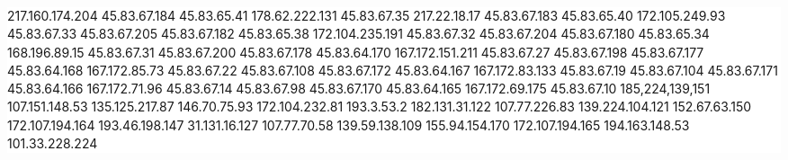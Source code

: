 217.160.174.204
45.83.67.184
45.83.65.41
178.62.222.131
45.83.67.35
217.22.18.17
45.83.67.183
45.83.65.40
172.105.249.93
45.83.67.33
45.83.67.205
45.83.67.182
45.83.65.38
172.104.235.191
45.83.67.32
45.83.67.204
45.83.67.180
45.83.65.34
168.196.89.15
45.83.67.31
45.83.67.200
45.83.67.178
45.83.64.170
167.172.151.211
45.83.67.27
45.83.67.198
45.83.67.177
45.83.64.168
167.172.85.73
45.83.67.22
45.83.67.108
45.83.67.172
45.83.64.167
167.172.83.133
45.83.67.19
45.83.67.104
45.83.67.171
45.83.64.166
167.172.71.96
45.83.67.14
45.83.67.98
45.83.67.170
45.83.64.165
167.172.69.175
45.83.67.10
185,224,139,151
107.151.148.53
135.125.217.87
146.70.75.93
172.104.232.81
193.3.53.2
182.131.31.122
107.77.226.83
139.224.104.121
152.67.63.150
172.107.194.164
193.46.198.147
31.131.16.127
107.77.70.58
139.59.138.109
155.94.154.170
172.107.194.165
194.163.148.53
101.33.228.224